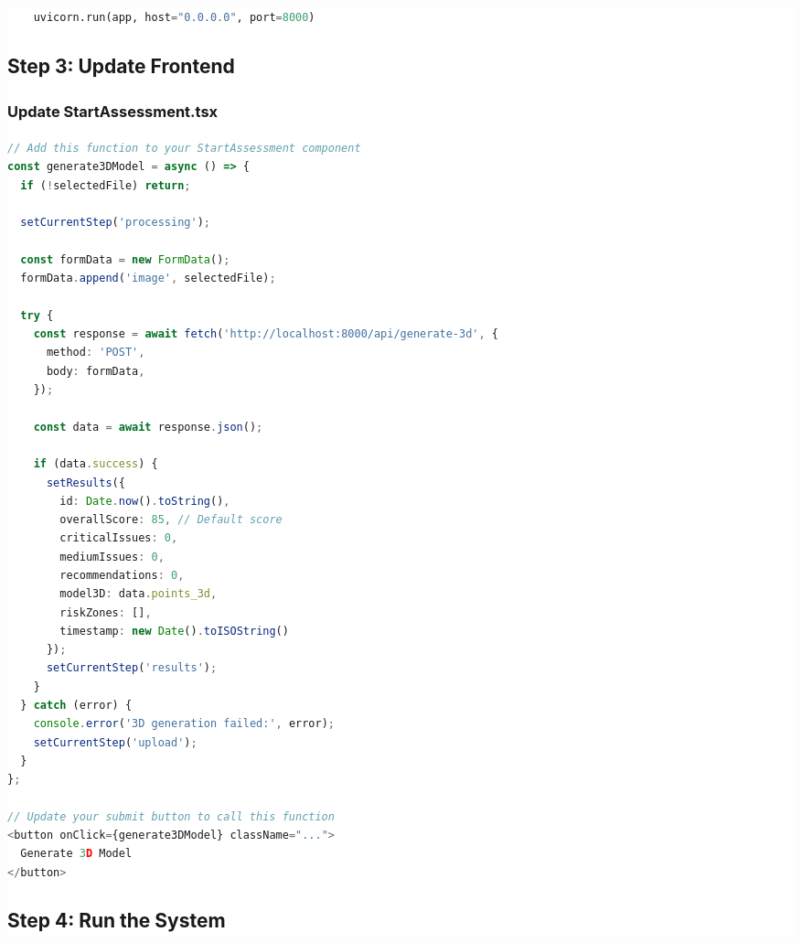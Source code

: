 ```python
    uvicorn.run(app, host="0.0.0.0", port=8000)
```

## Step 3: Update Frontend

### Update StartAssessment.tsx
```typescript
// Add this function to your StartAssessment component
const generate3DModel = async () => {
  if (!selectedFile) return;
  
  setCurrentStep('processing');
  
  const formData = new FormData();
  formData.append('image', selectedFile);
  
  try {
    const response = await fetch('http://localhost:8000/api/generate-3d', {
      method: 'POST',
      body: formData,
    });
    
    const data = await response.json();
    
    if (data.success) {
      setResults({
        id: Date.now().toString(),
        overallScore: 85, // Default score
        criticalIssues: 0,
        mediumIssues: 0,
        recommendations: 0,
        model3D: data.points_3d,
        riskZones: [],
        timestamp: new Date().toISOString()
      });
      setCurrentStep('results');
    }
  } catch (error) {
    console.error('3D generation failed:', error);
    setCurrentStep('upload');
  }
};

// Update your submit button to call this function
<button onClick={generate3DModel} className="...">
  Generate 3D Model
</button>
```

## Step 4: Run the System
